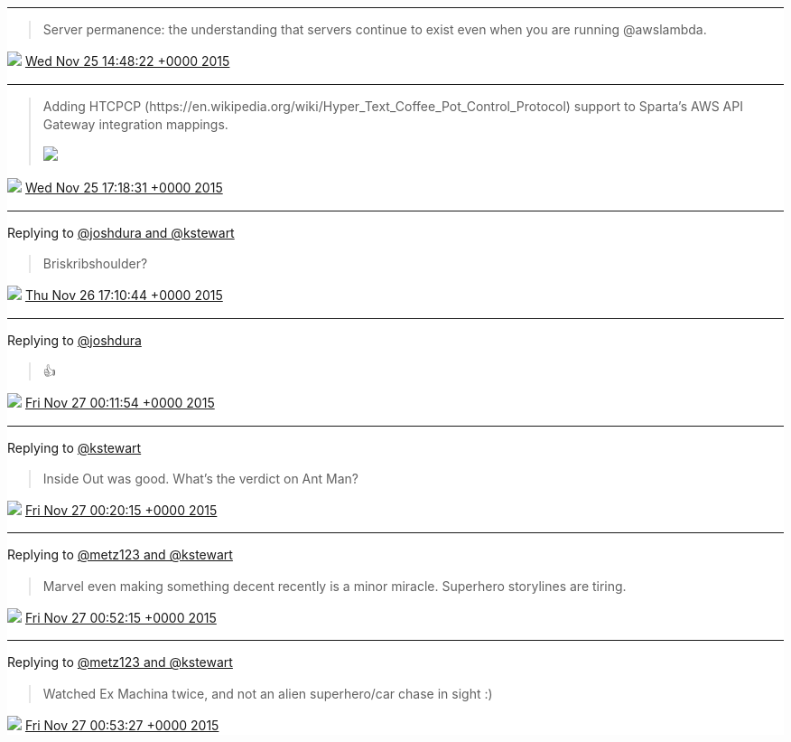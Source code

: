 ----

> Server permanence: the understanding that servers continue to exist even when you are running @awslambda\.

<img src="./media/tweet.ico" width="12" /> [Wed Nov 25 14:48:22 +0000 2015](https://twitter.com/mweagle/status/669528054474010626)

----

> Adding HTCPCP \(https://en\.wikipedia\.org/wiki/Hyper\_Text\_Coffee\_Pot\_Control\_Protocol\) support to Sparta’s AWS API Gateway integration mappings\.
>
> ![](/twitter/archive/media/669565842246397952-CUrGlczVEAApDlk.png)

<img src="./media/tweet.ico" width="12" /> [Wed Nov 25 17:18:31 +0000 2015](https://twitter.com/mweagle/status/669565842246397952)

----

Replying to [@joshdura and @kstewart](https://twitter.com/joshdura/status/669924510766772224)

> Briskribshoulder?

<img src="./media/tweet.ico" width="12" /> [Thu Nov 26 17:10:44 +0000 2015](https://twitter.com/mweagle/status/669926273783693312)

----

Replying to [@joshdura](https://twitter.com/joshdura/status/669957681914904576)

> 👍

<img src="./media/tweet.ico" width="12" /> [Fri Nov 27 00:11:54 +0000 2015](https://twitter.com/mweagle/status/670032262562361344)

----

Replying to [@kstewart](https://twitter.com/kstewart/status/670033724075978754)

> Inside Out was good\.  What’s the verdict on Ant Man?

<img src="./media/tweet.ico" width="12" /> [Fri Nov 27 00:20:15 +0000 2015](https://twitter.com/mweagle/status/670034362176421888)

----

Replying to [@metz123 and @kstewart](https://twitter.com/metz123/status/670040273943027712)

> Marvel even making something decent recently is a minor miracle\. Superhero storylines are tiring\.

<img src="./media/tweet.ico" width="12" /> [Fri Nov 27 00:52:15 +0000 2015](https://twitter.com/mweagle/status/670042417022697472)

----

Replying to [@metz123 and @kstewart](https://twitter.com/metz123/status/670040273943027712)

> Watched Ex Machina twice, and not an alien superhero/car chase in sight :\)

<img src="./media/tweet.ico" width="12" /> [Fri Nov 27 00:53:27 +0000 2015](https://twitter.com/mweagle/status/670042717171249152)
